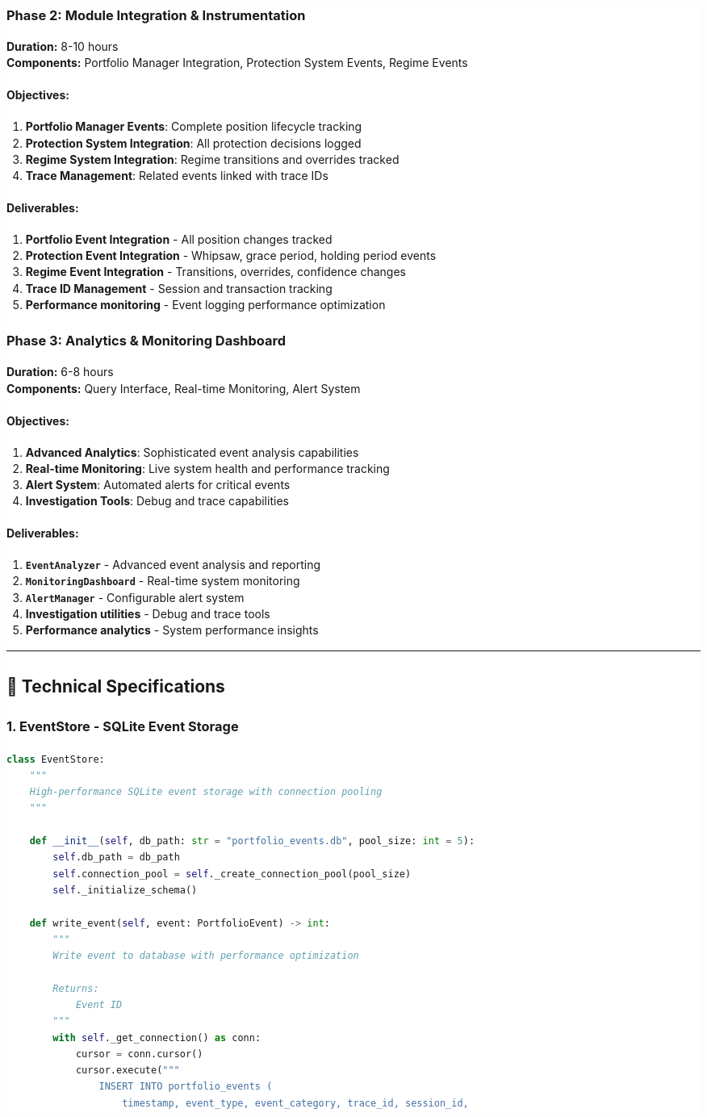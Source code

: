 ### **Phase 2: Module Integration & Instrumentation**  
**Duration:** 8-10 hours  
**Components:** Portfolio Manager Integration, Protection System Events, Regime Events

#### **Objectives:**
1. **Portfolio Manager Events**: Complete position lifecycle tracking
2. **Protection System Integration**: All protection decisions logged
3. **Regime System Integration**: Regime transitions and overrides tracked
4. **Trace Management**: Related events linked with trace IDs

#### **Deliverables:**
1. **Portfolio Event Integration** - All position changes tracked
2. **Protection Event Integration** - Whipsaw, grace period, holding period events
3. **Regime Event Integration** - Transitions, overrides, confidence changes
4. **Trace ID Management** - Session and transaction tracking
5. **Performance monitoring** - Event logging performance optimization

### **Phase 3: Analytics & Monitoring Dashboard**
**Duration:** 6-8 hours  
**Components:** Query Interface, Real-time Monitoring, Alert System

#### **Objectives:**
1. **Advanced Analytics**: Sophisticated event analysis capabilities
2. **Real-time Monitoring**: Live system health and performance tracking
3. **Alert System**: Automated alerts for critical events
4. **Investigation Tools**: Debug and trace capabilities

#### **Deliverables:**
1. **`EventAnalyzer`** - Advanced event analysis and reporting
2. **`MonitoringDashboard`** - Real-time system monitoring
3. **`AlertManager`** - Configurable alert system
4. **Investigation utilities** - Debug and trace tools
5. **Performance analytics** - System performance insights

---

## 🔧 Technical Specifications

### **1. EventStore - SQLite Event Storage**

```python
class EventStore:
    """
    High-performance SQLite event storage with connection pooling
    """
    
    def __init__(self, db_path: str = "portfolio_events.db", pool_size: int = 5):
        self.db_path = db_path
        self.connection_pool = self._create_connection_pool(pool_size)
        self._initialize_schema()
    
    def write_event(self, event: PortfolioEvent) -> int:
        """
        Write event to database with performance optimization
        
        Returns:
            Event ID
        """
        with self._get_connection() as conn:
            cursor = conn.cursor()
            cursor.execute("""
                INSERT INTO portfolio_events (
                    timestamp, event_type, event_category, trace_id, session_id,
```